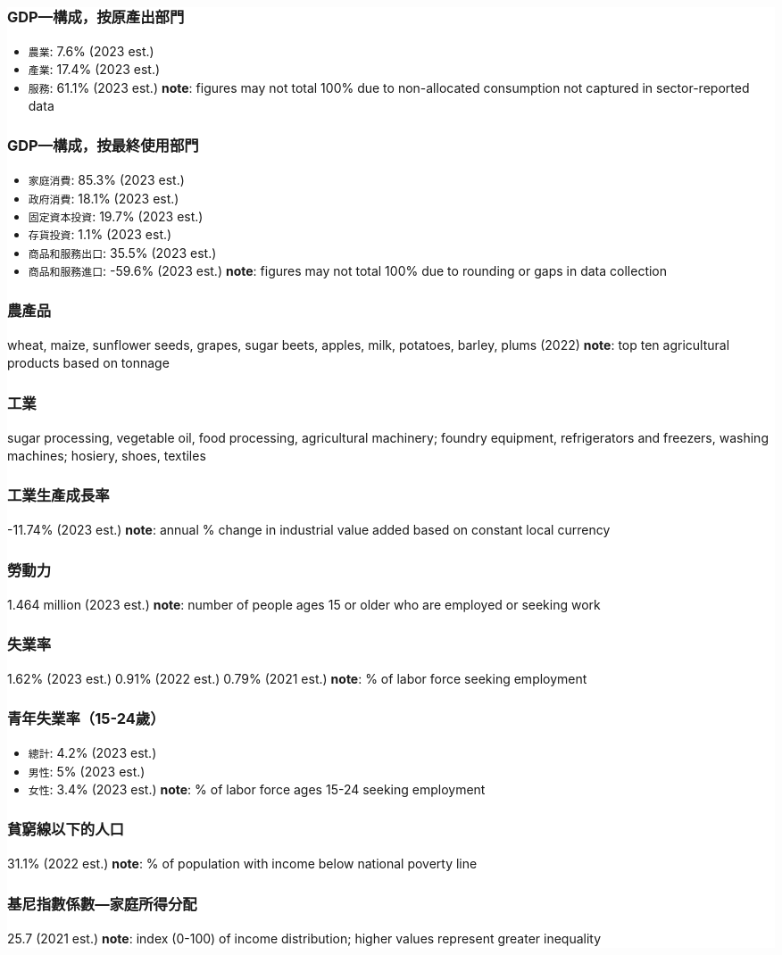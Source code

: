 ### GDP—構成，按原產出部門
- `農業`: 7.6% (2023 est.)
- `產業`: 17.4% (2023 est.)
- `服務`: 61.1% (2023 est.)
**note**: figures may not total 100% due to non-allocated consumption not captured in sector-reported data

### GDP—構成，按最終使用部門
- `家庭消費`: 85.3% (2023 est.)
- `政府消費`: 18.1% (2023 est.)
- `固定資本投資`: 19.7% (2023 est.)
- `存貨投資`: 1.1% (2023 est.)
- `商品和服務出口`: 35.5% (2023 est.)
- `商品和服務進口`: -59.6% (2023 est.)
**note**: figures may not total 100% due to rounding or gaps in data collection

### 農產品
wheat, maize, sunflower seeds, grapes, sugar beets, apples, milk, potatoes, barley, plums (2022)
**note**: top ten agricultural products based on tonnage

### 工業
sugar processing, vegetable oil, food processing, agricultural machinery; foundry equipment, refrigerators and freezers, washing machines; hosiery, shoes, textiles

### 工業生產成長率
-11.74% (2023 est.)
**note**: annual % change in industrial value added based on constant local currency

### 勞動力
1.464 million (2023 est.)
**note**: number of people ages 15 or older who are employed or seeking work

### 失業率
1.62% (2023 est.)
0.91% (2022 est.)
0.79% (2021 est.)
**note**: % of labor force seeking employment

### 青年失業率（15-24歲）
- `總計`: 4.2% (2023 est.)
- `男性`: 5% (2023 est.)
- `女性`: 3.4% (2023 est.)
**note**: % of labor force ages 15-24 seeking employment

### 貧窮線以下的人口
31.1% (2022 est.)
**note**: % of population with income below national poverty line

### 基尼指數係數—家庭所得分配
25.7 (2021 est.)
**note**: index (0-100) of income distribution; higher values represent greater inequality
